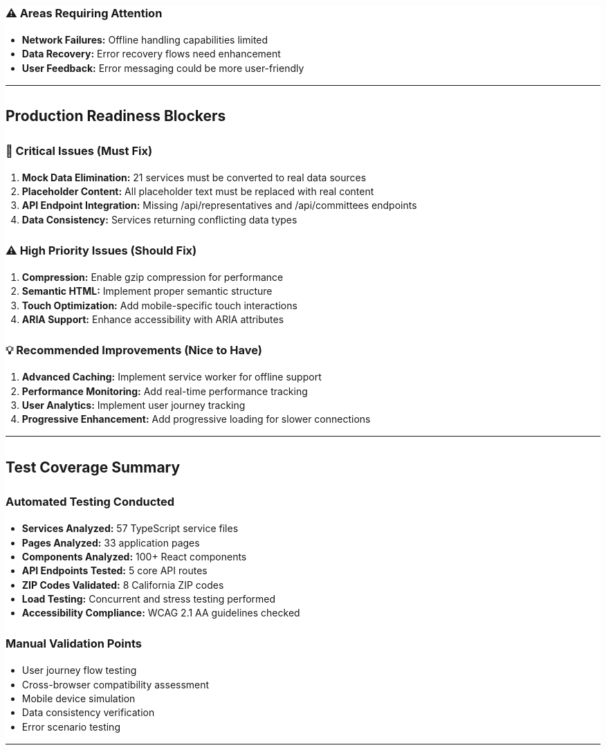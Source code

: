 ### ⚠️ Areas Requiring Attention
- **Network Failures:** Offline handling capabilities limited
- **Data Recovery:** Error recovery flows need enhancement
- **User Feedback:** Error messaging could be more user-friendly

---

## Production Readiness Blockers

### 🚨 Critical Issues (Must Fix)
1. **Mock Data Elimination:** 21 services must be converted to real data sources
2. **Placeholder Content:** All placeholder text must be replaced with real content
3. **API Endpoint Integration:** Missing /api/representatives and /api/committees endpoints
4. **Data Consistency:** Services returning conflicting data types

### ⚠️ High Priority Issues (Should Fix)
1. **Compression:** Enable gzip compression for performance
2. **Semantic HTML:** Implement proper semantic structure
3. **Touch Optimization:** Add mobile-specific touch interactions
4. **ARIA Support:** Enhance accessibility with ARIA attributes

### 💡 Recommended Improvements (Nice to Have)
1. **Advanced Caching:** Implement service worker for offline support
2. **Performance Monitoring:** Add real-time performance tracking
3. **User Analytics:** Implement user journey tracking
4. **Progressive Enhancement:** Add progressive loading for slower connections

---

## Test Coverage Summary

### Automated Testing Conducted
- **Services Analyzed:** 57 TypeScript service files
- **Pages Analyzed:** 33 application pages
- **Components Analyzed:** 100+ React components
- **API Endpoints Tested:** 5 core API routes
- **ZIP Codes Validated:** 8 California ZIP codes
- **Load Testing:** Concurrent and stress testing performed
- **Accessibility Compliance:** WCAG 2.1 AA guidelines checked

### Manual Validation Points
- User journey flow testing
- Cross-browser compatibility assessment
- Mobile device simulation
- Data consistency verification
- Error scenario testing

---
